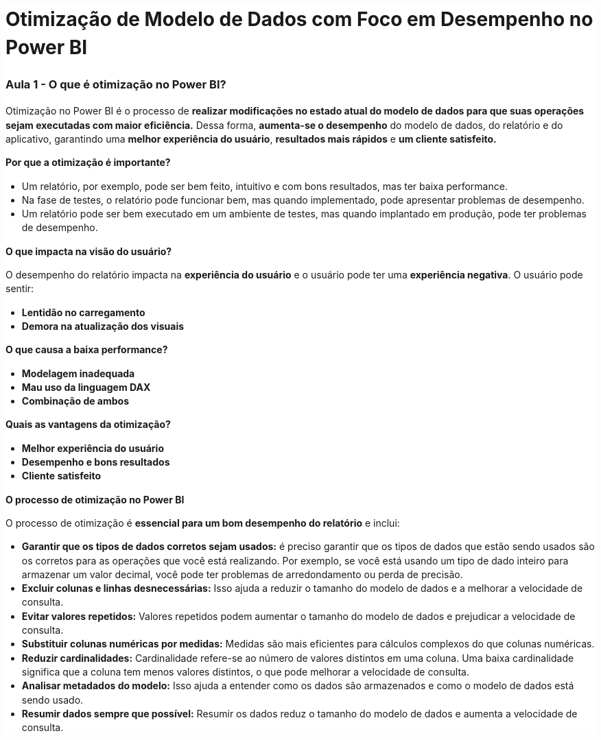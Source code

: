# Otimização de Modelo de Dados com Foco em Desempenho no Power BI

### Aula 1 - O que é otimização no Power BI?

Otimização no Power BI é o processo de **realizar modificações no estado atual do modelo de dados para que suas operações sejam executadas com maior eficiência.** Dessa forma, **aumenta-se o desempenho** do modelo de dados, do relatório e do aplicativo, garantindo uma **melhor experiência do usuário**, **resultados mais rápidos** e **um cliente satisfeito.**

**Por que a otimização é importante?**

- Um relatório, por exemplo, pode ser bem feito, intuitivo e com bons resultados, mas ter baixa performance.
- Na fase de testes, o relatório pode funcionar bem, mas quando implementado, pode apresentar problemas de desempenho.
- Um relatório pode ser bem executado em um ambiente de testes, mas quando implantado em produção, pode ter problemas de desempenho.

**O que impacta na visão do usuário?**

O desempenho do relatório impacta na **experiência do usuário** e o usuário pode ter uma **experiência negativa**. O usuário pode sentir:

- **Lentidão no carregamento**
- **Demora na atualização dos visuais**

**O que causa a baixa performance?**

- **Modelagem inadequada**
- **Mau uso da linguagem DAX**
- **Combinação de ambos**

**Quais as vantagens da otimização?**

- **Melhor experiência do usuário**
- **Desempenho e bons resultados**
- **Cliente satisfeito**

**O processo de otimização no Power BI**

O processo de otimização é **essencial para um bom desempenho do relatório** e inclui:

- **Garantir que os tipos de dados corretos sejam usados:** é preciso garantir que os tipos de dados que estão sendo usados são os corretos para as operações que você está realizando. Por exemplo, se você está usando um tipo de dado inteiro para armazenar um valor decimal, você pode ter problemas de arredondamento ou perda de precisão.
- **Excluir colunas e linhas desnecessárias:** Isso ajuda a reduzir o tamanho do modelo de dados e a melhorar a velocidade de consulta.
- **Evitar valores repetidos:** Valores repetidos podem aumentar o tamanho do modelo de dados e prejudicar a velocidade de consulta.
- **Substituir colunas numéricas por medidas:** Medidas são mais eficientes para cálculos complexos do que colunas numéricas.
- **Reduzir cardinalidades:** Cardinalidade refere-se ao número de valores distintos em uma coluna. Uma baixa cardinalidade significa que a coluna tem menos valores distintos, o que pode melhorar a velocidade de consulta.
- **Analisar metadados do modelo:** Isso ajuda a entender como os dados são armazenados e como o modelo de dados está sendo usado.
- **Resumir dados sempre que possível:** Resumir os dados reduz o tamanho do modelo de dados e aumenta a velocidade de consulta.
